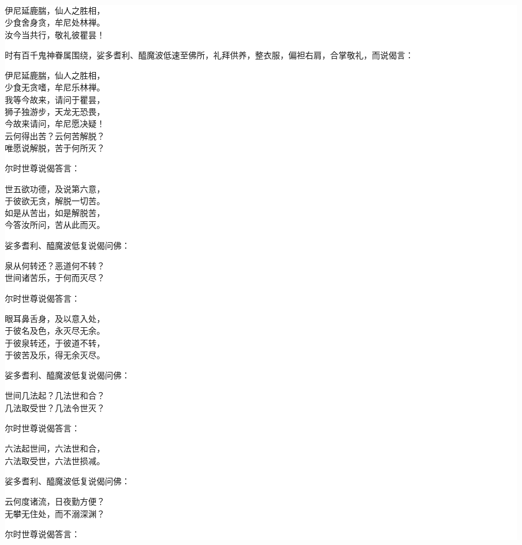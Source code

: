 <div class="poem">
伊尼延鹿腨，仙人之胜相，<br>
少食舍身贪，牟尼处林禅。<br>
汝今当共行，敬礼彼瞿昙！</div>

时有百千鬼神眷属围绕，娑多耆利、醯魔波低速至佛所，礼拜供养，整衣服，偏袒右肩，合掌敬礼，而说偈言：

<div class="poem">
伊尼延鹿腨，仙人之胜相，<br>
少食无贪嗜，牟尼乐林禅。<br>
我等今故来，请问于瞿昙，<br>
狮子独游步，天龙无恐畏，<br>
今故来请问，牟尼愿决疑！<br>
云何得出苦？云何苦解脱？<br>
唯愿说解脱，苦于何所灭？</div>

尔时世尊说偈答言：

<div class="poem">
世五欲功德，及说第六意，<br>
于彼欲无贪，解脱一切苦。<br>
如是从苦出，如是解脱苦，<br>
今答汝所问，苦从此而灭。</div>

娑多耆利、醯魔波低复说偈问佛：

<div class="poem">
泉从何转还？恶道何不转？<br>
世间诸苦乐，于何而灭尽？</div>

尔时世尊说偈答言：

<div class="poem">
眼耳鼻舌身，及以意入处，<br>
于彼名及色，永灭尽无余。<br>
于彼泉转还，于彼道不转，<br>
于彼苦及乐，得无余灭尽。</div>

娑多耆利、醯魔波低复说偈问佛：

<div class="poem">
世间几法起？几法世和合？<br>
几法取受世？几法令世灭？</div>

尔时世尊说偈答言：

<div class="poem">
六法起世间，六法世和合，<br>
六法取受世，六法世损减。</div>

娑多耆利、醯魔波低复说偈问佛：

<div class="poem">
云何度诸流，日夜勤方便？<br>
无攀无住处，而不溺深渊？</div>

尔时世尊说偈答言：
